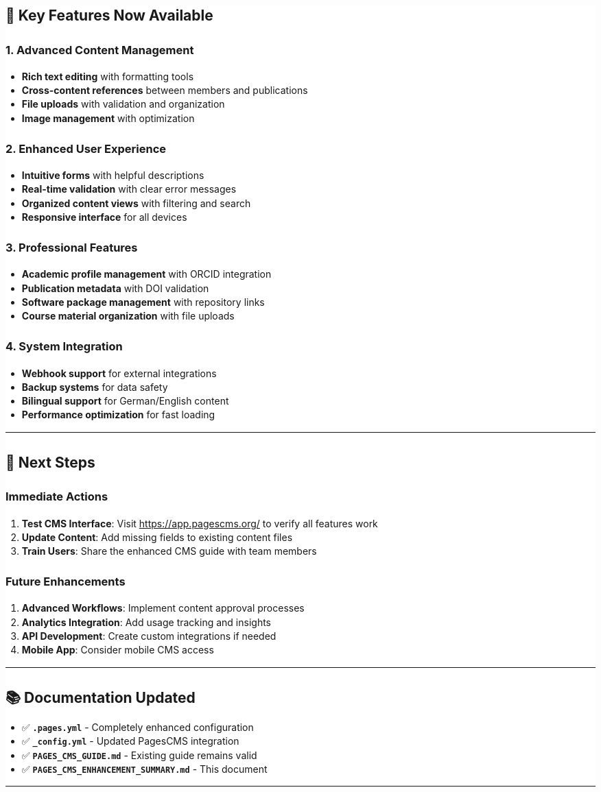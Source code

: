 
## 🎯 **Key Features Now Available**

### **1. Advanced Content Management**
- **Rich text editing** with formatting tools
- **Cross-content references** between members and publications
- **File uploads** with validation and organization
- **Image management** with optimization

### **2. Enhanced User Experience**
- **Intuitive forms** with helpful descriptions
- **Real-time validation** with clear error messages
- **Organized content views** with filtering and search
- **Responsive interface** for all devices

### **3. Professional Features**
- **Academic profile management** with ORCID integration
- **Publication metadata** with DOI validation
- **Software package management** with repository links
- **Course material organization** with file uploads

### **4. System Integration**
- **Webhook support** for external integrations
- **Backup systems** for data safety
- **Bilingual support** for German/English content
- **Performance optimization** for fast loading

---

## 🚀 **Next Steps**

### **Immediate Actions**
1. **Test CMS Interface**: Visit https://app.pagescms.org/ to verify all features work
2. **Update Content**: Add missing fields to existing content files
3. **Train Users**: Share the enhanced CMS guide with team members

### **Future Enhancements**
1. **Advanced Workflows**: Implement content approval processes
2. **Analytics Integration**: Add usage tracking and insights
3. **API Development**: Create custom integrations if needed
4. **Mobile App**: Consider mobile CMS access

---

## 📚 **Documentation Updated**

- ✅ **`.pages.yml`** - Completely enhanced configuration
- ✅ **`_config.yml`** - Updated PagesCMS integration
- ✅ **`PAGES_CMS_GUIDE.md`** - Existing guide remains valid
- ✅ **`PAGES_CMS_ENHANCEMENT_SUMMARY.md`** - This document

---